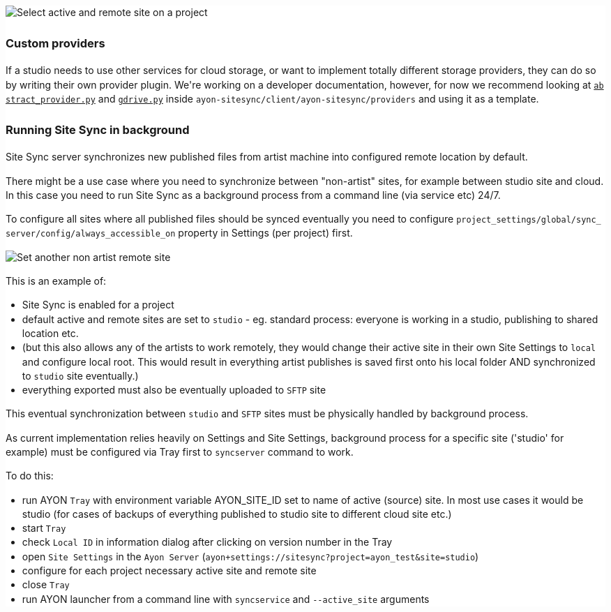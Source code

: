 ![Select active and remote site on a project](assets/site_sync_sftp_settings_local.png)
  
### Custom providers

If a studio needs to use other services for cloud storage, or want to implement totally different storage providers, they can do so by writing their own provider plugin. We're working on a developer documentation, however, for now we recommend looking at [`abstract_provider.py`](https://github.com/ynput/ayon-sitesync/blob/develop/client/ayon_sitesync/providers/abstract_provider.py) and [`gdrive.py`](https://github.com/ynput/ayon-sitesync/blob/develop/client/ayon_sitesync/providers/gdrive.py) inside `ayon-sitesync/client/ayon-sitesync/providers` and using it as a template.

### Running Site Sync in background

Site Sync server synchronizes new published files from artist machine into configured remote location by default.

There might be a use case where you need to synchronize between "non-artist" sites, for example between studio site and cloud. In this case
you need to run Site Sync as a background process from a command line (via service etc) 24/7.

To configure all sites where all published files should be synced eventually you need to configure `project_settings/global/sync_server/config/always_accessible_on` property in Settings (per project) first.

![Set another non artist remote site](assets/site_sync_always_on.png)

This is an example of:
- Site Sync is enabled for a project
- default active and remote sites are set to `studio` - eg. standard process: everyone is working in a studio, publishing to shared location etc.
- (but this also allows any of the artists to work remotely, they would change their active site in their own Site Settings to `local` and configure local root.
  This would result in everything artist publishes is saved first onto his local folder AND synchronized to `studio` site eventually.)
- everything exported must also be eventually uploaded to `SFTP` site

This eventual synchronization between `studio` and `SFTP` sites must be physically handled by background process.

As current implementation relies heavily on Settings and Site Settings, background process for a specific site ('studio' for example) must be configured via Tray first to `syncserver` command to work.

To do this:

- run AYON `Tray` with environment variable AYON_SITE_ID set to name of active (source) site. In most use cases it would be studio (for cases of backups of everything published to studio site to different cloud site etc.)
- start `Tray`
- check `Local ID` in information dialog after clicking on version number in the Tray
- open `Site Settings` in the `Ayon Server` (`ayon+settings://sitesync?project=ayon_test&site=studio`)
- configure for each project necessary active site and remote site
- close `Tray`
- run AYON launcher from a command line with `syncservice` and `--active_site` arguments
